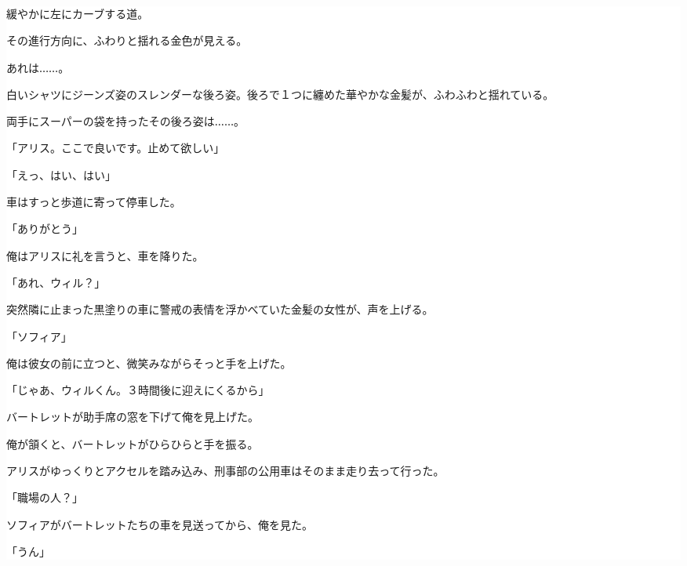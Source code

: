  <p id="L188">
  緩やかに左にカーブする道。
 </p>
 <p id="L189">
  その進行方向に、ふわりと揺れる金色が見える。
 </p>
 <p id="L190">
  あれは……。
 </p>
 <p id="L191">
  白いシャツにジーンズ姿のスレンダーな後ろ姿。後ろで１つに纏めた華やかな金髪が、ふわふわと揺れている。
 </p>
 <p id="L192">
  両手にスーパーの袋を持ったその後ろ姿は……。
 </p>
 <p id="L193">
  「アリス。ここで良いです。止めて欲しい」
 </p>
 <p id="L194">
  「えっ、はい、はい」
 </p>
 <p id="L195">
  車はすっと歩道に寄って停車した。
 </p>
 <p id="L196">
  「ありがとう」
 </p>
 <p id="L197">
  俺はアリスに礼を言うと、車を降りた。
 </p>
 <p id="L198">
  「あれ、ウィル？」
 </p>
 <p id="L199">
  突然隣に止まった黒塗りの車に警戒の表情を浮かべていた金髪の女性が、声を上げる。
 </p>
 <p id="L200">
  「ソフィア」
 </p>
 <p id="L201">
  俺は彼女の前に立つと、微笑みながらそっと手を上げた。
 </p>
 <p id="L202">
  「じゃあ、ウィルくん。３時間後に迎えにくるから」
 </p>
 <p id="L203">
  バートレットが助手席の窓を下げて俺を見上げた。
 </p>
 <p id="L204">
  俺が頷くと、バートレットがひらひらと手を振る。
 </p>
 <p id="L205">
  アリスがゆっくりとアクセルを踏み込み、刑事部の公用車はそのまま走り去って行った。
 </p>
 <p id="L206">
  「職場の人？」
 </p>
 <p id="L207">
  ソフィアがバートレットたちの車を見送ってから、俺を見た。
 </p>
 <p id="L208">
  「うん」
 </p>
 <p id="L209">